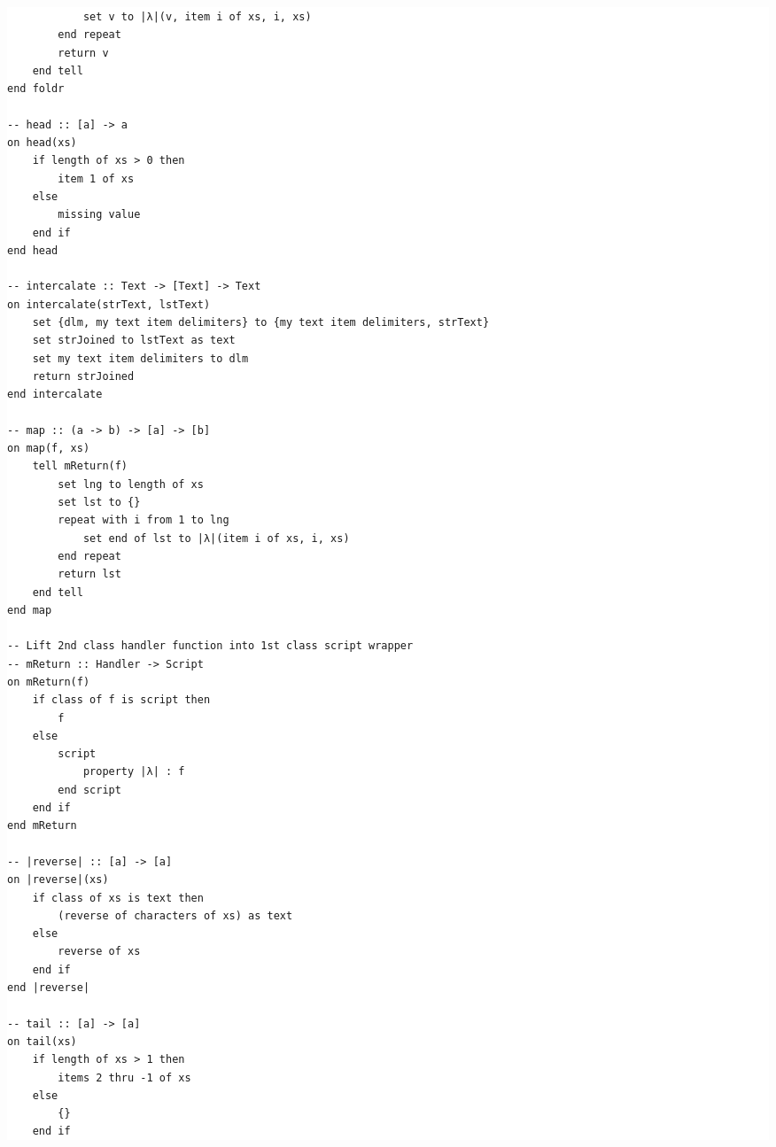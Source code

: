 ```AppleScript
            set v to |λ|(v, item i of xs, i, xs)
        end repeat
        return v
    end tell
end foldr

-- head :: [a] -> a
on head(xs)
    if length of xs > 0 then
        item 1 of xs
    else
        missing value
    end if
end head

-- intercalate :: Text -> [Text] -> Text
on intercalate(strText, lstText)
    set {dlm, my text item delimiters} to {my text item delimiters, strText}
    set strJoined to lstText as text
    set my text item delimiters to dlm
    return strJoined
end intercalate

-- map :: (a -> b) -> [a] -> [b]
on map(f, xs)
    tell mReturn(f)
        set lng to length of xs
        set lst to {}
        repeat with i from 1 to lng
            set end of lst to |λ|(item i of xs, i, xs)
        end repeat
        return lst
    end tell
end map

-- Lift 2nd class handler function into 1st class script wrapper
-- mReturn :: Handler -> Script
on mReturn(f)
    if class of f is script then
        f
    else
        script
            property |λ| : f
        end script
    end if
end mReturn

-- |reverse| :: [a] -> [a]
on |reverse|(xs)
    if class of xs is text then
        (reverse of characters of xs) as text
    else
        reverse of xs
    end if
end |reverse|

-- tail :: [a] -> [a]
on tail(xs)
    if length of xs > 1 then
        items 2 thru -1 of xs
    else
        {}
    end if
```